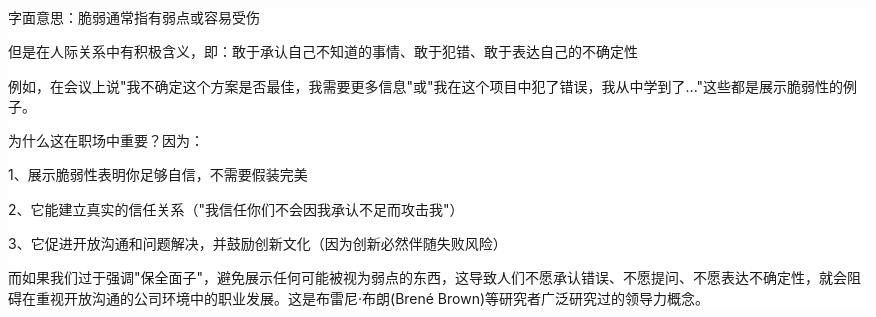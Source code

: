 字面意思：脆弱通常指有弱点或容易受伤

但是在人际关系中有积极含义，即：敢于承认自己不知道的事情、敢于犯错、敢于表达自己的不确定性

例如，在会议上说"我不确定这个方案是否最佳，我需要更多信息"或"我在这个项目中犯了错误，我从中学到了..."这些都是展示脆弱性的例子。

为什么这在职场中重要？因为：

1、展示脆弱性表明你足够自信，不需要假装完美

2、它能建立真实的信任关系（"我信任你们不会因我承认不足而攻击我"）

3、它促进开放沟通和问题解决，并鼓励创新文化（因为创新必然伴随失败风险）

而如果我们过于强调"保全面子"，避免展示任何可能被视为弱点的东西，这导致人们不愿承认错误、不愿提问、不愿表达不确定性，就会阻碍在重视开放沟通的公司环境中的职业发展。这是布雷尼·布朗(Brené Brown)等研究者广泛研究过的领导力概念。

